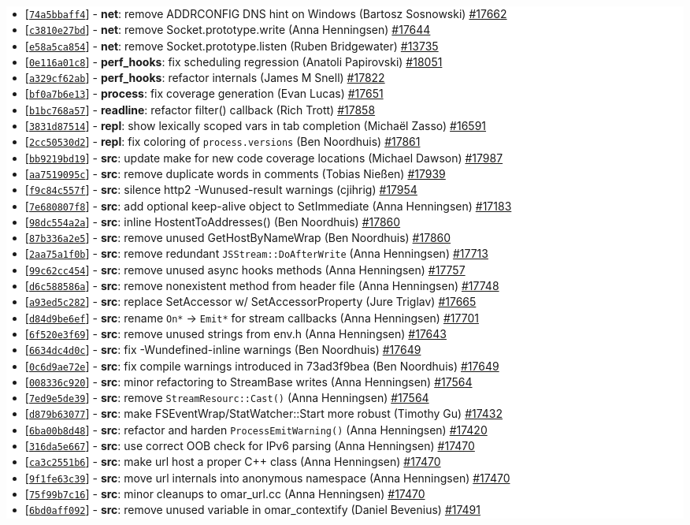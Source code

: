 * [[`74a5bbaff4`](https://github.com/omarjs/omar/commit/74a5bbaff4)] - **net**: remove ADDRCONFIG DNS hint on Windows (Bartosz Sosnowski) [#17662](https://github.com/omarjs/omar/pull/17662)
* [[`c3810e27bd`](https://github.com/omarjs/omar/commit/c3810e27bd)] - **net**: remove Socket.prototype.write (Anna Henningsen) [#17644](https://github.com/omarjs/omar/pull/17644)
* [[`e58a5ca854`](https://github.com/omarjs/omar/commit/e58a5ca854)] - **net**: remove Socket.prototype.listen (Ruben Bridgewater) [#13735](https://github.com/omarjs/omar/pull/13735)
* [[`0e116a01c8`](https://github.com/omarjs/omar/commit/0e116a01c8)] - **perf_hooks**: fix scheduling regression (Anatoli Papirovski) [#18051](https://github.com/omarjs/omar/pull/18051)
* [[`a329cf62ab`](https://github.com/omarjs/omar/commit/a329cf62ab)] - **perf_hooks**: refactor internals (James M Snell) [#17822](https://github.com/omarjs/omar/pull/17822)
* [[`bf0a7b6e13`](https://github.com/omarjs/omar/commit/bf0a7b6e13)] - **process**: fix coverage generation (Evan Lucas) [#17651](https://github.com/omarjs/omar/pull/17651)
* [[`b1bc768a57`](https://github.com/omarjs/omar/commit/b1bc768a57)] - **readline**: refactor filter() callback (Rich Trott) [#17858](https://github.com/omarjs/omar/pull/17858)
* [[`3831d87514`](https://github.com/omarjs/omar/commit/3831d87514)] - **repl**: show lexically scoped vars in tab completion (Michaël Zasso) [#16591](https://github.com/omarjs/omar/pull/16591)
* [[`2cc50530d2`](https://github.com/omarjs/omar/commit/2cc50530d2)] - **repl**: fix coloring of `process.versions` (Ben Noordhuis) [#17861](https://github.com/omarjs/omar/pull/17861)
* [[`bb9219bd19`](https://github.com/omarjs/omar/commit/bb9219bd19)] - **src**: update make for new code coverage locations (Michael Dawson) [#17987](https://github.com/omarjs/omar/pull/17987)
* [[`aa7519095c`](https://github.com/omarjs/omar/commit/aa7519095c)] - **src**: remove duplicate words in comments (Tobias Nießen) [#17939](https://github.com/omarjs/omar/pull/17939)
* [[`f9c84c557f`](https://github.com/omarjs/omar/commit/f9c84c557f)] - **src**: silence http2 -Wunused-result warnings (cjihrig) [#17954](https://github.com/omarjs/omar/pull/17954)
* [[`7e680807f8`](https://github.com/omarjs/omar/commit/7e680807f8)] - **src**: add optional keep-alive object to SetImmediate (Anna Henningsen) [#17183](https://github.com/omarjs/omar/pull/17183)
* [[`98dc554a2a`](https://github.com/omarjs/omar/commit/98dc554a2a)] - **src**: inline HostentToAddresses() (Ben Noordhuis) [#17860](https://github.com/omarjs/omar/pull/17860)
* [[`87b336a2e5`](https://github.com/omarjs/omar/commit/87b336a2e5)] - **src**: remove unused GetHostByNameWrap (Ben Noordhuis) [#17860](https://github.com/omarjs/omar/pull/17860)
* [[`2aa75a1f0b`](https://github.com/omarjs/omar/commit/2aa75a1f0b)] - **src**: remove redundant `JSStream::DoAfterWrite` (Anna Henningsen) [#17713](https://github.com/omarjs/omar/pull/17713)
* [[`99c62cc454`](https://github.com/omarjs/omar/commit/99c62cc454)] - **src**: remove unused async hooks methods (Anna Henningsen) [#17757](https://github.com/omarjs/omar/pull/17757)
* [[`d6c588586a`](https://github.com/omarjs/omar/commit/d6c588586a)] - **src**: remove nonexistent method from header file (Anna Henningsen) [#17748](https://github.com/omarjs/omar/pull/17748)
* [[`a93ed5c282`](https://github.com/omarjs/omar/commit/a93ed5c282)] - **src**: replace SetAccessor w/ SetAccessorProperty (Jure Triglav) [#17665](https://github.com/omarjs/omar/pull/17665)
* [[`d84d9be6ef`](https://github.com/omarjs/omar/commit/d84d9be6ef)] - **src**: rename `On*` -\> `Emit*` for stream callbacks (Anna Henningsen) [#17701](https://github.com/omarjs/omar/pull/17701)
* [[`6f520e3f69`](https://github.com/omarjs/omar/commit/6f520e3f69)] - **src**: remove unused strings from env.h (Anna Henningsen) [#17643](https://github.com/omarjs/omar/pull/17643)
* [[`6634dc4d0c`](https://github.com/omarjs/omar/commit/6634dc4d0c)] - **src**: fix -Wundefined-inline warnings (Ben Noordhuis) [#17649](https://github.com/omarjs/omar/pull/17649)
* [[`0c6d9ae72e`](https://github.com/omarjs/omar/commit/0c6d9ae72e)] - **src**: fix compile warnings introduced in 73ad3f9bea (Ben Noordhuis) [#17649](https://github.com/omarjs/omar/pull/17649)
* [[`008336c920`](https://github.com/omarjs/omar/commit/008336c920)] - **src**: minor refactoring to StreamBase writes (Anna Henningsen) [#17564](https://github.com/omarjs/omar/pull/17564)
* [[`7ed9e5de39`](https://github.com/omarjs/omar/commit/7ed9e5de39)] - **src**: remove `StreamResourc::Cast()` (Anna Henningsen) [#17564](https://github.com/omarjs/omar/pull/17564)
* [[`d879b63077`](https://github.com/omarjs/omar/commit/d879b63077)] - **src**: make FSEventWrap/StatWatcher::Start more robust (Timothy Gu) [#17432](https://github.com/omarjs/omar/pull/17432)
* [[`6ba00b8d48`](https://github.com/omarjs/omar/commit/6ba00b8d48)] - **src**: refactor and harden `ProcessEmitWarning()` (Anna Henningsen) [#17420](https://github.com/omarjs/omar/pull/17420)
* [[`316da5e667`](https://github.com/omarjs/omar/commit/316da5e667)] - **src**: use correct OOB check for IPv6 parsing (Anna Henningsen) [#17470](https://github.com/omarjs/omar/pull/17470)
* [[`ca3c2551b6`](https://github.com/omarjs/omar/commit/ca3c2551b6)] - **src**: make url host a proper C++ class (Anna Henningsen) [#17470](https://github.com/omarjs/omar/pull/17470)
* [[`9f1fe63c39`](https://github.com/omarjs/omar/commit/9f1fe63c39)] - **src**: move url internals into anonymous namespace (Anna Henningsen) [#17470](https://github.com/omarjs/omar/pull/17470)
* [[`75f99b7c16`](https://github.com/omarjs/omar/commit/75f99b7c16)] - **src**: minor cleanups to omar_url.cc (Anna Henningsen) [#17470](https://github.com/omarjs/omar/pull/17470)
* [[`6bd0aff092`](https://github.com/omarjs/omar/commit/6bd0aff092)] - **src**: remove unused variable in omar_contextify (Daniel Bevenius) [#17491](https://github.com/omarjs/omar/pull/17491)